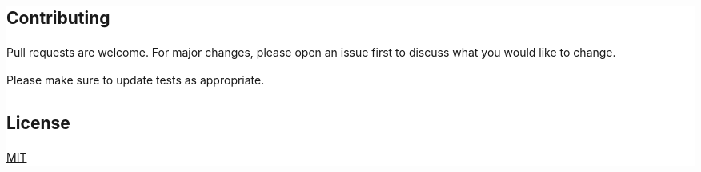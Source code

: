 ## Contributing
Pull requests are welcome. For major changes, please open an issue first to discuss what you would like to change.

Please make sure to update tests as appropriate.

## License
[MIT](https://choosealicense.com/licenses/mit/)
